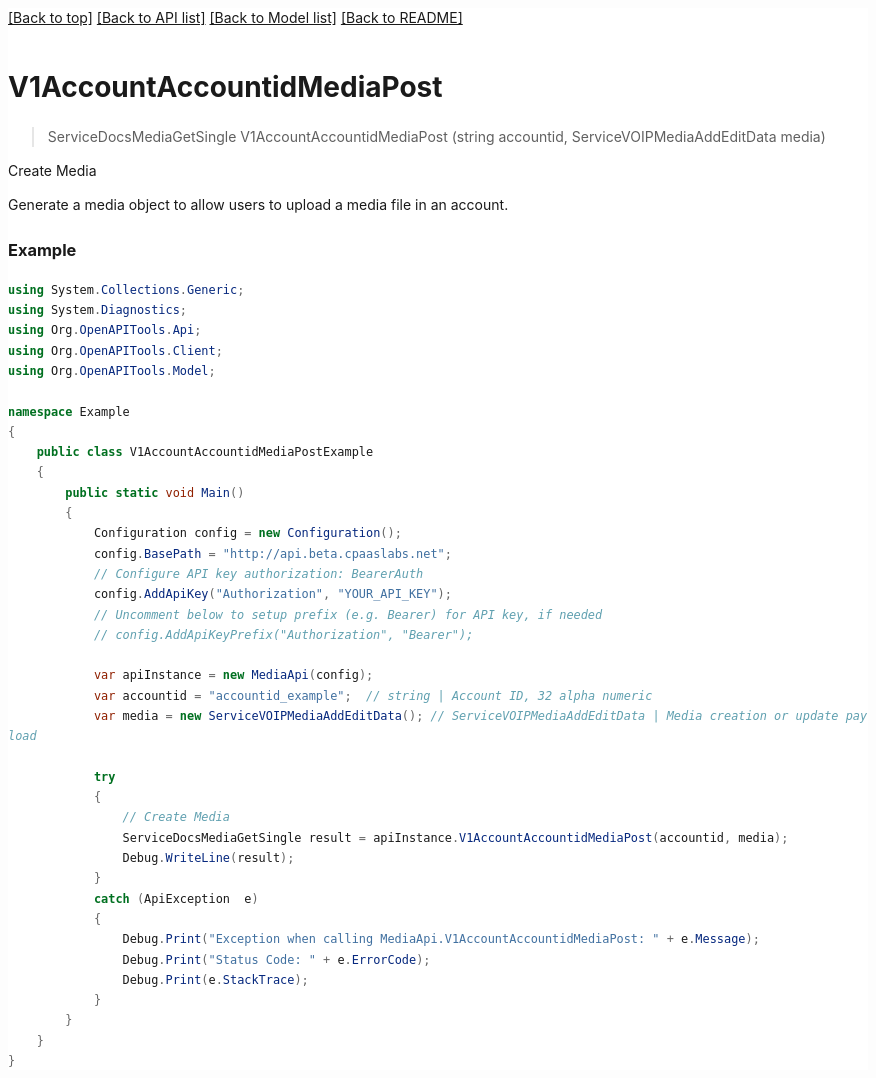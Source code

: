[[Back to top]](#) [[Back to API list]](../README.md#documentation-for-api-endpoints) [[Back to Model list]](../README.md#documentation-for-models) [[Back to README]](../README.md)

<a id="v1accountaccountidmediapost"></a>
# **V1AccountAccountidMediaPost**
> ServiceDocsMediaGetSingle V1AccountAccountidMediaPost (string accountid, ServiceVOIPMediaAddEditData media)

Create Media

Generate a media object to allow users to upload a media file in an account.

### Example
```csharp
using System.Collections.Generic;
using System.Diagnostics;
using Org.OpenAPITools.Api;
using Org.OpenAPITools.Client;
using Org.OpenAPITools.Model;

namespace Example
{
    public class V1AccountAccountidMediaPostExample
    {
        public static void Main()
        {
            Configuration config = new Configuration();
            config.BasePath = "http://api.beta.cpaaslabs.net";
            // Configure API key authorization: BearerAuth
            config.AddApiKey("Authorization", "YOUR_API_KEY");
            // Uncomment below to setup prefix (e.g. Bearer) for API key, if needed
            // config.AddApiKeyPrefix("Authorization", "Bearer");

            var apiInstance = new MediaApi(config);
            var accountid = "accountid_example";  // string | Account ID, 32 alpha numeric
            var media = new ServiceVOIPMediaAddEditData(); // ServiceVOIPMediaAddEditData | Media creation or update payload

            try
            {
                // Create Media
                ServiceDocsMediaGetSingle result = apiInstance.V1AccountAccountidMediaPost(accountid, media);
                Debug.WriteLine(result);
            }
            catch (ApiException  e)
            {
                Debug.Print("Exception when calling MediaApi.V1AccountAccountidMediaPost: " + e.Message);
                Debug.Print("Status Code: " + e.ErrorCode);
                Debug.Print(e.StackTrace);
            }
        }
    }
}
```
